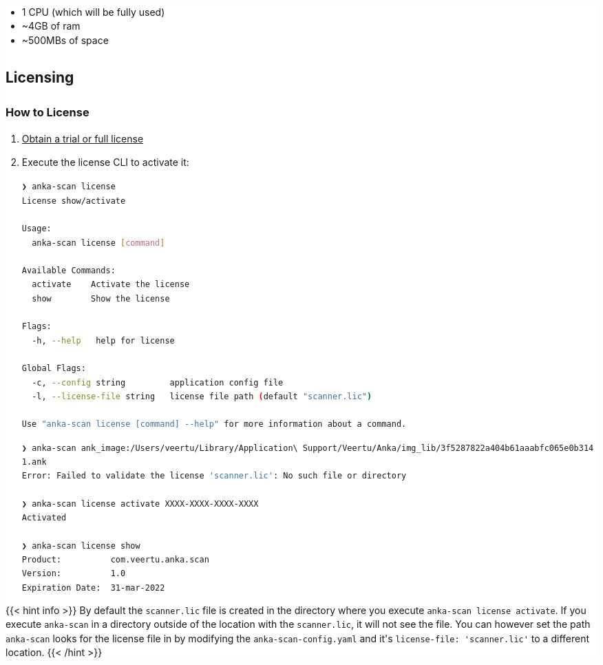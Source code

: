 - 1 CPU (which will be fully used)
- ~4GB of ram
- ~500MBs of space

## Licensing

### How to License

1. [Obtain a trial or full license](https://veertu.com/anka-scan-trial/)
2. Execute the license CLI to activate it:

    ```bash
    ❯ anka-scan license         
    License show/activate

    Usage:
      anka-scan license [command]

    Available Commands:
      activate    Activate the license
      show        Show the license

    Flags:
      -h, --help   help for license

    Global Flags:
      -c, --config string         application config file
      -l, --license-file string   license file path (default "scanner.lic")

    Use "anka-scan license [command] --help" for more information about a command.
    ```

    ```bash
    ❯ anka-scan ank_image:/Users/veertu/Library/Application\ Support/Veertu/Anka/img_lib/3f5287822a404b61aaabfc065e0b3141.ank                     
    Error: Failed to validate the license 'scanner.lic': No such file or directory

    ❯ anka-scan license activate XXXX-XXXX-XXXX-XXXX
    Activated

    ❯ anka-scan license show
    Product:          com.veertu.anka.scan
    Version:          1.0
    Expiration Date:  31-mar-2022
    ```

{{< hint info >}}
By default the `scanner.lic` file is created in the directory where you execute `anka-scan license activate`. If you execute `anka-scan` in a directory outside of the location with the `scanner.lic`, it will not see the file. You can however set the path `anka-scan` looks for the license file in by modifying the `anka-scan-config.yaml` and it's `license-file: 'scanner.lic'` to a different location.
{{< /hint >}}



